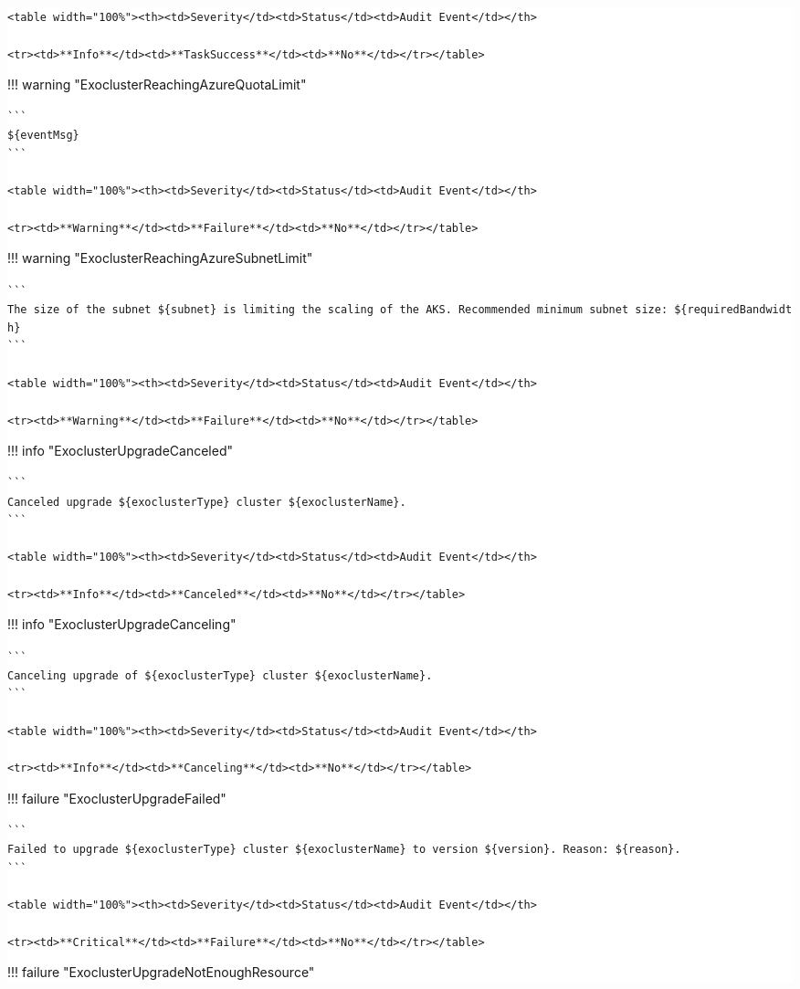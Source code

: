    <table width="100%"><th><td>Severity</td><td>Status</td><td>Audit Event</td></th>

    <tr><td>**Info**</td><td>**TaskSuccess**</td><td>**No**</td></tr></table>


!!! warning "ExoclusterReachingAzureQuotaLimit"

    ```
    ${eventMsg}
    ```

    <table width="100%"><th><td>Severity</td><td>Status</td><td>Audit Event</td></th>

    <tr><td>**Warning**</td><td>**Failure**</td><td>**No**</td></tr></table>


!!! warning "ExoclusterReachingAzureSubnetLimit"

    ```
    The size of the subnet ${subnet} is limiting the scaling of the AKS. Recommended minimum subnet size: ${requiredBandwidth}
    ```

    <table width="100%"><th><td>Severity</td><td>Status</td><td>Audit Event</td></th>

    <tr><td>**Warning**</td><td>**Failure**</td><td>**No**</td></tr></table>


!!! info "ExoclusterUpgradeCanceled"

    ```
    Canceled upgrade ${exoclusterType} cluster ${exoclusterName}.
    ```

    <table width="100%"><th><td>Severity</td><td>Status</td><td>Audit Event</td></th>

    <tr><td>**Info**</td><td>**Canceled**</td><td>**No**</td></tr></table>


!!! info "ExoclusterUpgradeCanceling"

    ```
    Canceling upgrade of ${exoclusterType} cluster ${exoclusterName}.
    ```

    <table width="100%"><th><td>Severity</td><td>Status</td><td>Audit Event</td></th>

    <tr><td>**Info**</td><td>**Canceling**</td><td>**No**</td></tr></table>


!!! failure "ExoclusterUpgradeFailed"

    ```
    Failed to upgrade ${exoclusterType} cluster ${exoclusterName} to version ${version}. Reason: ${reason}.
    ```

    <table width="100%"><th><td>Severity</td><td>Status</td><td>Audit Event</td></th>

    <tr><td>**Critical**</td><td>**Failure**</td><td>**No**</td></tr></table>


!!! failure "ExoclusterUpgradeNotEnoughResource"
